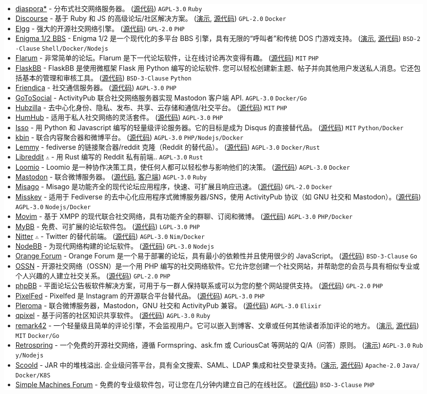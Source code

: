 - [diaspora*](https://diasporafoundation.org/) - 分布式社交网络服务器。 ([源代码](https://github.com/diaspora/diaspora)) `AGPL-3.0` `Ruby`
- [Discourse](https://www.discourse.org/) - 基于 Ruby 和 JS 的高级论坛/社区解决方案。 ([演示](https://try.discourse.org/), [源代码](https://github.com/discourse/discourse)) `GPL-2.0` `Docker`
- [Elgg](https://elgg.org/) - 强大的开源社交网络引擎。 ([源代码](https://github.com/Elgg/Elgg)) `GPL-2.0` `PHP`
- [Enigma 1/2 BBS](https://nuskooler.github.io/enigma-bbs/) - Enigma 1/2 是一个现代化的多平台 BBS 引擎，具有无限的“呼叫者”和传统 DOS 门游戏支持。 ([演示](https://l33t.codes/xibalba-bbs/), [源代码](https://github.com/NuSkooler/enigma-bbs)) `BSD-2-Clause` `Shell/Docker/Nodejs`
- [Flarum](https://flarum.org) - 非常简单的论坛。Flarum 是下一代论坛软件，让在线讨论再次变得有趣。 ([源代码](https://github.com/flarum/flarum)) `MIT` `PHP`
- [FlaskBB](https://flaskbb.org/) - FlaskBB 是使用微框架 Flask 用 Python 编写的论坛软件. 您可以轻松创建新主题、帖子并向其他用户发送私人消息。它还包括基本的管理和审核工具。 ([源代码](https://github.com/flaskbb/flaskbb)) `BSD-3-Clause` `Python`
- [Friendica](https://friendi.ca/) - 社交通信服务器。 ([源代码](https://github.com/friendica/friendica)) `AGPL-3.0` `PHP`
- [GoToSocial](https://github.com/superseriousbusiness/gotosocial) - ActivityPub 联合社交网络服务器实现 Mastodon 客户端 API. `AGPL-3.0` `Docker/Go`
- [Hubzilla](https://hubzilla.org) - 去中心化身份、隐私、发布、共享、云存储和通信/社交平台。 ([源代码](https://framagit.org/hubzilla/core)) `MIT` `PHP`
- [HumHub](https://www.humhub.org/) - 适用于私人社交网络的灵活套件。 ([源代码](https://github.com/humhub/humhub)) `AGPL-3.0` `PHP`
- [Isso](https://isso-comments.de/) - 用 Python 和 Javascript 编写的轻量级评论服务器。它的目标是成为 Disqus 的直接替代品。 ([源代码](https://github.com/posativ/isso)) `MIT` `Python/Docker`
- [kbin](https://kbin.pub/) - 联合内容聚合器和微博平台。 ([源代码](https://github.com/ernestwisniewski/kbin)) `AGPL-3.0` `PHP/Nodejs/Docker`
- [Lemmy](https://join-lemmy.org/) - fediverse 的链接聚合器/reddit 克隆（Reddit 的替代品）。 ([源代码](https://github.com/LemmyNet/lemmy)) `AGPL-3.0` `Docker/Rust`
- [Libreddit](https://github.com/libreddit/libreddit) `⚠` - 用 Rust 编写的 Reddit 私有前端.. `AGPL-3.0` `Rust`
- [Loomio](https://www.loomio.org/) - Loomio 是一种协作决策工具，使任何人都可以轻松参与影响他们的决策。 ([源代码](https://github.com/loomio/loomio)) `AGPL-3.0` `Docker`
- [Mastodon](https://joinmastodon.org/) - 联合微博服务器。 ([源代码](https://github.com/mastodon/mastodon), [客户端](https://github.com/hyperupcall/awesome-mastodon)) `AGPL-3.0` `Ruby`
- [Misago](https://misago-project.org/) - Misago 是功能齐全的现代论坛应用程序，快速、可扩展且响应迅速。 ([源代码](https://github.com/rafalp/Misago)) `GPL-2.0` `Docker`
- [Misskey](https://misskey.io/) - 适用于 Fediverse 的去中心化应用程序式微博服务器/SNS，使用 ActivityPub 协议（如 GNU 社交和 Mastodon）。([源代码](https://github.com/misskey-dev/misskey)) `AGPL-3.0` `Nodejs/Docker`
- [Movim](https://movim.eu/) - 基于 XMPP 的现代联合社交网络，具有功能齐全的群聊、订阅和微博。 ([源代码](https://github.com/movim/movim)) `AGPL-3.0` `PHP/Docker`
- [MyBB](https://mybb.com/) - 免费、可扩展的论坛软件包。 ([源代码](https://github.com/mybb/mybb)) `LGPL-3.0` `PHP`
- [Nitter](https://nitter.net) `⚠` - Twitter 的替代前端。 ([源代码](https://github.com/zedeus/nitter)) `AGPL-3.0` `Nim/Docker`
- [NodeBB](https://nodebb.org/) - 为现代网络构建的论坛软件。 ([源代码](https://github.com/NodeBB/NodeBB)) `GPL-3.0` `Nodejs`
- [Orange Forum](https://www.goodoldweb.com/) - Orange Forum 是一个易于部署的论坛，具有最小的依赖性并且使用很少的 JavaScript。 ([源代码](https://github.com/s-gv/orangeforum)) `BSD-3-Clause` `Go`
- [OSSN](https://www.opensource-socialnetwork.org/) - 开源社交网络（OSSN）是一个用 PHP 编写的社交网络软件。它允许您创建一个社交网站，并帮助您的会员与具有相似专业或个人兴趣的人建立社交关系。 ([源代码](https://github.com/opensource-socialnetwork/opensource-socialnetwork)) `GPL-2.0` `PHP`
- [phpBB](https://www.phpbb.com/) - 平面论坛公告板软件解决方案，可用于与一群人保持联系或可以为您的整个网站提供支持。 ([源代码](https://github.com/phpbb/phpbb)) `GPL-2.0` `PHP`
- [PixelFed](https://pixelfed.social) - Pixelfed 是 Instagram 的开源联合平台替代品。 ([源代码](https://github.com/pixelfed/pixelfed)) `AGPL-3.0` `PHP`
- [Pleroma](https://pleroma.social) - 联合微博服务器，Mastodon，GNU 社交和 ActivityPub 兼容。 ([源代码](https://git.pleroma.social/pleroma/pleroma)) `AGPL-3.0` `Elixir`
- [qpixel](https://codidact.com/) - 基于问答的社区知识共享软件。 ([源代码](https://github.com/codidact/qpixel)) `AGPL-3.0` `Ruby`
- [remark42](https://remark42.com/) - 一个轻量级且简单的评论引擎，不会监视用户。它可以嵌入到博客、文章或任何其他读者添加评论的地方。 ([演示](https://remark42.com/demo/), [源代码](https://github.com/umputun/remark42)) `MIT` `Docker/Go`
- [Retrospring](https://github.com/retrospring/retrospring) - 一个免费的开源社交网络，遵循 Formspring、ask.fm 或 CuriousCat 等网站的 Q/A（问答）原则。 ([演示](https://retrospring.net)) `AGPL-3.0` `Ruby/Nodejs`
- [Scoold](https://scoold.com) -  JAR 中的堆栈溢出. 企业级问答平台，具有全文搜索、SAML、LDAP 集成和社交登录支持。([演示](https://live.scoold.com), [源代码](https://github.com/Erudika/scoold)) `Apache-2.0` `Java/Docker/K8S`
- [Simple Machines Forum](https://www.simplemachines.org/) - 免费的专业级软件包，可让您在几分钟内建立自己的在线社区。 ([源代码](https://github.com/SimpleMachines/SMF)) `BSD-3-Clause` `PHP`